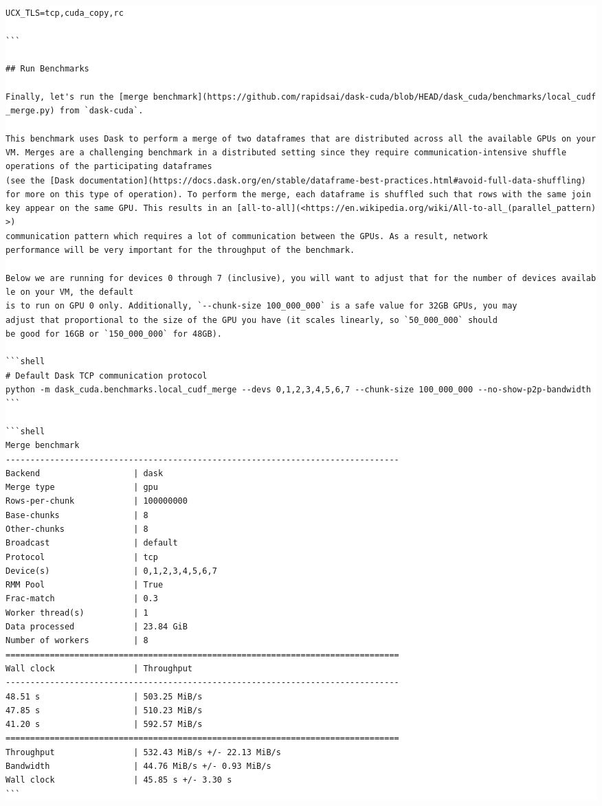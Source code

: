 ````shell
UCX_TLS=tcp,cuda_copy,rc

```

## Run Benchmarks

Finally, let's run the [merge benchmark](https://github.com/rapidsai/dask-cuda/blob/HEAD/dask_cuda/benchmarks/local_cudf_merge.py) from `dask-cuda`.

This benchmark uses Dask to perform a merge of two dataframes that are distributed across all the available GPUs on your
VM. Merges are a challenging benchmark in a distributed setting since they require communication-intensive shuffle
operations of the participating dataframes
(see the [Dask documentation](https://docs.dask.org/en/stable/dataframe-best-practices.html#avoid-full-data-shuffling)
for more on this type of operation). To perform the merge, each dataframe is shuffled such that rows with the same join
key appear on the same GPU. This results in an [all-to-all](<https://en.wikipedia.org/wiki/All-to-all_(parallel_pattern)>)
communication pattern which requires a lot of communication between the GPUs. As a result, network
performance will be very important for the throughput of the benchmark.

Below we are running for devices 0 through 7 (inclusive), you will want to adjust that for the number of devices available on your VM, the default
is to run on GPU 0 only. Additionally, `--chunk-size 100_000_000` is a safe value for 32GB GPUs, you may
adjust that proportional to the size of the GPU you have (it scales linearly, so `50_000_000` should
be good for 16GB or `150_000_000` for 48GB).

```shell
# Default Dask TCP communication protocol
python -m dask_cuda.benchmarks.local_cudf_merge --devs 0,1,2,3,4,5,6,7 --chunk-size 100_000_000 --no-show-p2p-bandwidth
```

```shell
Merge benchmark
--------------------------------------------------------------------------------
Backend                   | dask
Merge type                | gpu
Rows-per-chunk            | 100000000
Base-chunks               | 8
Other-chunks              | 8
Broadcast                 | default
Protocol                  | tcp
Device(s)                 | 0,1,2,3,4,5,6,7
RMM Pool                  | True
Frac-match                | 0.3
Worker thread(s)          | 1
Data processed            | 23.84 GiB
Number of workers         | 8
================================================================================
Wall clock                | Throughput
--------------------------------------------------------------------------------
48.51 s                   | 503.25 MiB/s
47.85 s                   | 510.23 MiB/s
41.20 s                   | 592.57 MiB/s
================================================================================
Throughput                | 532.43 MiB/s +/- 22.13 MiB/s
Bandwidth                 | 44.76 MiB/s +/- 0.93 MiB/s
Wall clock                | 45.85 s +/- 3.30 s
```
````